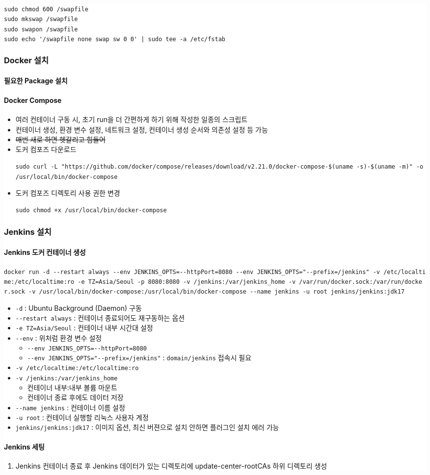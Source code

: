   ```console
  sudo chmod 600 /swapfile
  sudo mkswap /swapfile
  sudo swapon /swapfile
  sudo echo '/swapfile none swap sw 0 0' | sudo tee -a /etc/fstab
  ```

### Docker 설치

#### 필요한 Package 설치

#### Docker Compose

- 여러 컨테이너 구동 시, 초기 run을 더 간편하게 하기 위해 작성한 일종의 스크립트
- 컨테이너 생성, 환경 변수 설정, 네트워크 설정, 컨테이너 생성 순서와 의존성 설정 등 가능
- ~~매번 새로 하면 헷갈리고 힘들어~~
- 도커 컴포즈 다운로드
  ```
  sudo curl -L "https://github.com/docker/compose/releases/download/v2.21.0/docker-compose-$(uname -s)-$(uname -m)" -o /usr/local/bin/docker-compose
  ```
- 도커 컴포즈 디렉토리 사용 권한 변경
  ```
  sudo chmod +x /usr/local/bin/docker-compose
  ```

### Jenkins 설치

#### Jenkins 도커 컨테이너 생성

```
docker run -d --restart always --env JENKINS_OPTS=--httpPort=8080 --env JENKINS_OPTS="--prefix=/jenkins" -v /etc/localtime:/etc/localtime:ro -e TZ=Asia/Seoul -p 8080:8080 -v /jenkins:/var/jenkins_home -v /var/run/docker.sock:/var/run/docker.sock -v /usr/local/bin/docker-compose:/usr/local/bin/docker-compose --name jenkins -u root jenkins/jenkins:jdk17
```

- `-d` : Ubuntu Background (Daemon) 구동
- `--restart always` : 컨테이너 종료되어도 재구동하는 옵션
- `-e TZ=Asia/Seoul` : 컨테이너 내부 시간대 설정
- `--env` : 위처럼 환경 변수 설정
  - `--env JENKINS_OPTS=--httpPort=8080`
  - `--env JENKINS_OPTS="--prefix=/jenkins"` : `domain/jenkins` 접속시 필요
- `-v /etc/localtime:/etc/localtime:ro`
- `-v /jenkins:/var/jenkins_home`
  - 컨테이너 내부:내부 볼륨 마운트
  - 컨테이너 종료 후에도 데이터 저장
- `--name jenkins` : 컨테이너 이름 설정
- `-u root` : 컨테이너 실행할 리눅스 사용자 계정
- `jenkins/jenkins:jdk17` : 이미지 옵션, 최신 버젼으로 설치 안하면 플러그인 설치 에러 가능

#### Jenkins 세팅

1. Jenkins 컨테이너 종료 후 Jenkins 데이터가 있는 디렉토리에 update-center-rootCAs 하위 디렉토리 생성
